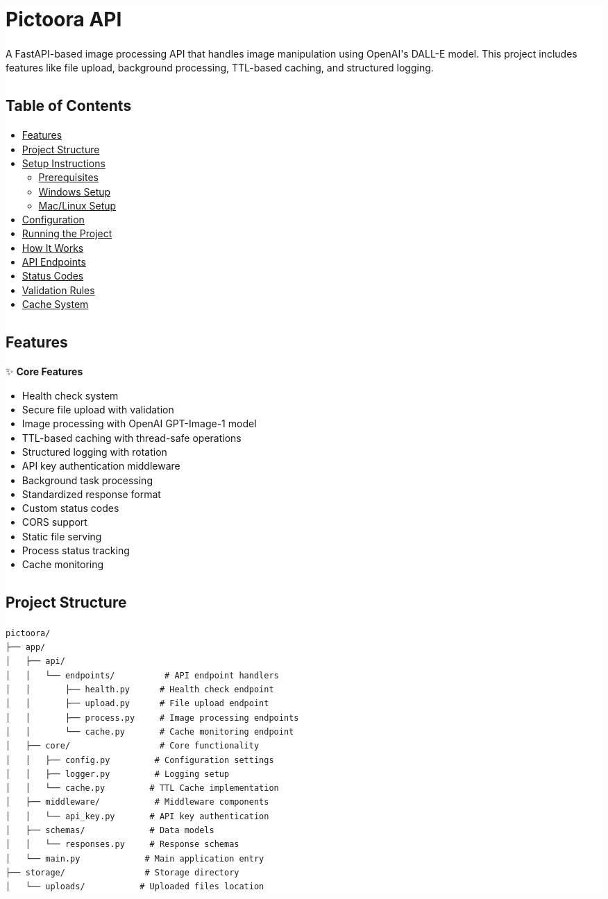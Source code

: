 # Pictoora API

A FastAPI-based image processing API that handles image manipulation using OpenAI's DALL-E model. This project includes features like file upload, background processing, TTL-based caching, and structured logging.

## Table of Contents

- [Features](#features)
- [Project Structure](#project-structure)
- [Setup Instructions](#setup-instructions)
  - [Prerequisites](#prerequisites)
  - [Windows Setup](#windows-setup)
  - [Mac/Linux Setup](#maclinux-setup)
- [Configuration](#configuration)
- [Running the Project](#running-the-project)
- [How It Works](#how-it-works)
- [API Endpoints](#api-endpoints)
- [Status Codes](#status-codes)
- [Validation Rules](#validation-rules)
- [Cache System](#cache-system)

## Features

✨ **Core Features**

- Health check system
- Secure file upload with validation
- Image processing with OpenAI GPT-Image-1 model
- TTL-based caching with thread-safe operations
- Structured logging with rotation
- API key authentication middleware
- Background task processing
- Standardized response format
- Custom status codes
- CORS support
- Static file serving
- Process status tracking
- Cache monitoring

## Project Structure

```
pictoora/
├── app/
│   ├── api/
│   │   └── endpoints/          # API endpoint handlers
│   │       ├── health.py      # Health check endpoint
│   │       ├── upload.py      # File upload endpoint
│   │       ├── process.py     # Image processing endpoints
│   │       └── cache.py       # Cache monitoring endpoint
│   ├── core/                  # Core functionality
│   │   ├── config.py         # Configuration settings
│   │   ├── logger.py         # Logging setup
│   │   └── cache.py         # TTL Cache implementation
│   ├── middleware/           # Middleware components
│   │   └── api_key.py       # API key authentication
│   ├── schemas/             # Data models
│   │   └── responses.py     # Response schemas
│   └── main.py             # Main application entry
├── storage/                # Storage directory
│   └── uploads/           # Uploaded files location
```